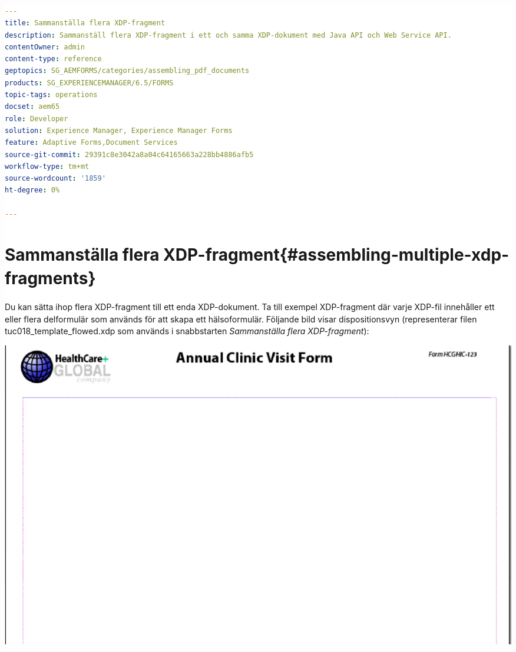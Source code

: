 ```yaml
---
title: Sammanställa flera XDP-fragment
description: Sammanställ flera XDP-fragment i ett och samma XDP-dokument med Java API och Web Service API.
contentOwner: admin
content-type: reference
geptopics: SG_AEMFORMS/categories/assembling_pdf_documents
products: SG_EXPERIENCEMANAGER/6.5/FORMS
topic-tags: operations
docset: aem65
role: Developer
solution: Experience Manager, Experience Manager Forms
feature: Adaptive Forms,Document Services
source-git-commit: 29391c8e3042a8a04c64165663a228bb4886afb5
workflow-type: tm+mt
source-wordcount: '1859'
ht-degree: 0%

---
```


# Sammanställa flera XDP-fragment{#assembling-multiple-xdp-fragments}

Du kan sätta ihop flera XDP-fragment till ett enda XDP-dokument. Ta till exempel XDP-fragment där varje XDP-fil innehåller ett eller flera delformulär som används för att skapa ett hälsoformulär. Följande bild visar dispositionsvyn (representerar filen tuc018_template_flowed.xdp som används i snabbstarten *Sammanställa flera XDP-fragment*):

![am_am_format](assets/am_am_forma.png)
